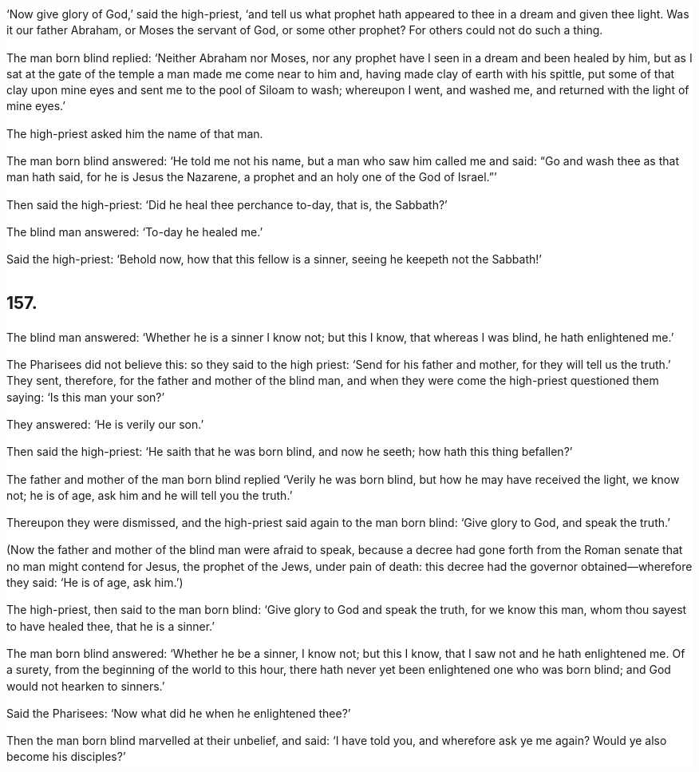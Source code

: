 ‘Now give glory of God,’ said the high-priest, ‘and tell us what prophet hath appeared to thee in a dream and given thee light. Was it our father Abraham, or Moses the servant of God, or some other prophet? For others could not do such a thing.

The man born blind replied: ‘Neither Abraham nor Moses, nor any prophet have I seen in a dream and been healed by him, but as I sat at the gate of the temple a man made me come near to him and, having made clay of earth with his spittle, put some of that clay upon mine eyes and sent me to the pool of Siloam to wash; whereupon I went, and washed me, and returned with the light of mine eyes.’

The high-priest asked him the name of that man.

The man born blind answered: ‘He told me not his name, but a man who saw him called me and said: “Go and wash thee as that man hath said, for he is Jesus the Nazarene, a prophet and an holy one of the God of Israel.”’

Then said the high-priest: ‘Did he heal thee perchance to-day, that is, the Sabbath?’

The blind man answered: ‘To-day he healed me.’

Said the high-priest: ‘Behold now, how that this fellow is a sinner, seeing he keepeth not the Sabbath!’



## 157.

The blind man answered: ‘Whether he is a sinner I know not; but this I know, that whereas I was blind, he hath enlightened me.’

The Pharisees did not believe this: so they said to the high priest: ‘Send for his father and mother, for they will tell us the truth.’ They sent, therefore, for the father and mother of the blind man, and when they were come the high-priest questioned them saying: ‘Is this man your son?’

They answered: ‘He is verily our son.’

Then said the high-priest: ‘He saith that he was born blind, and now he seeth; how hath this thing befallen?’

The father and mother of the man born blind replied ‘Verily he was born blind, but how he may have received the light, we know not; he is of age, ask him and he will tell you the truth.’

Thereupon they were dismissed, and the high-priest said again to the man born blind: ‘Give glory to God, and speak the truth.’

(Now the father and mother of the blind man were afraid to speak, because a decree had gone forth from the Roman senate that no man might contend for Jesus, the prophet of the Jews, under pain of death: this decree had the governor obtained—wherefore they said: ‘He is of age, ask him.’)

The high-priest, then said to the man born blind: ‘Give glory to God and speak the truth, for we know this man, whom thou sayest to have healed thee, that he is a sinner.’

The man born blind answered: ‘Whether he be a sinner, I know not; but this I know, that I saw not and he hath enlightened me. Of a surety, from the beginning of the world to this hour, there hath never yet been enlightened one who was born blind; and God would not hearken to sinners.’

Said the Pharisees: ‘Now what did he when he enlightened thee?’

Then the man born blind marvelled at their unbelief, and said: ‘I have told you, and wherefore ask ye me again? Would ye also become his disciples?’
